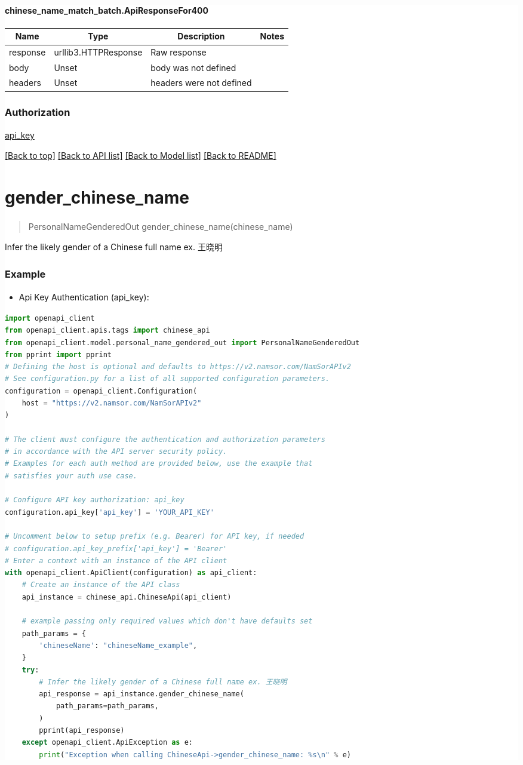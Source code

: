 #### chinese_name_match_batch.ApiResponseFor400
Name | Type | Description  | Notes
------------- | ------------- | ------------- | -------------
response | urllib3.HTTPResponse | Raw response |
body | Unset | body was not defined |
headers | Unset | headers were not defined |

### Authorization

[api_key](../../../README.md#api_key)

[[Back to top]](#__pageTop) [[Back to API list]](../../../README.md#documentation-for-api-endpoints) [[Back to Model list]](../../../README.md#documentation-for-models) [[Back to README]](../../../README.md)

# **gender_chinese_name**
<a id="gender_chinese_name"></a>
> PersonalNameGenderedOut gender_chinese_name(chinese_name)

Infer the likely gender of a Chinese full name ex. 王晓明

### Example

* Api Key Authentication (api_key):
```python
import openapi_client
from openapi_client.apis.tags import chinese_api
from openapi_client.model.personal_name_gendered_out import PersonalNameGenderedOut
from pprint import pprint
# Defining the host is optional and defaults to https://v2.namsor.com/NamSorAPIv2
# See configuration.py for a list of all supported configuration parameters.
configuration = openapi_client.Configuration(
    host = "https://v2.namsor.com/NamSorAPIv2"
)

# The client must configure the authentication and authorization parameters
# in accordance with the API server security policy.
# Examples for each auth method are provided below, use the example that
# satisfies your auth use case.

# Configure API key authorization: api_key
configuration.api_key['api_key'] = 'YOUR_API_KEY'

# Uncomment below to setup prefix (e.g. Bearer) for API key, if needed
# configuration.api_key_prefix['api_key'] = 'Bearer'
# Enter a context with an instance of the API client
with openapi_client.ApiClient(configuration) as api_client:
    # Create an instance of the API class
    api_instance = chinese_api.ChineseApi(api_client)

    # example passing only required values which don't have defaults set
    path_params = {
        'chineseName': "chineseName_example",
    }
    try:
        # Infer the likely gender of a Chinese full name ex. 王晓明
        api_response = api_instance.gender_chinese_name(
            path_params=path_params,
        )
        pprint(api_response)
    except openapi_client.ApiException as e:
        print("Exception when calling ChineseApi->gender_chinese_name: %s\n" % e)
```